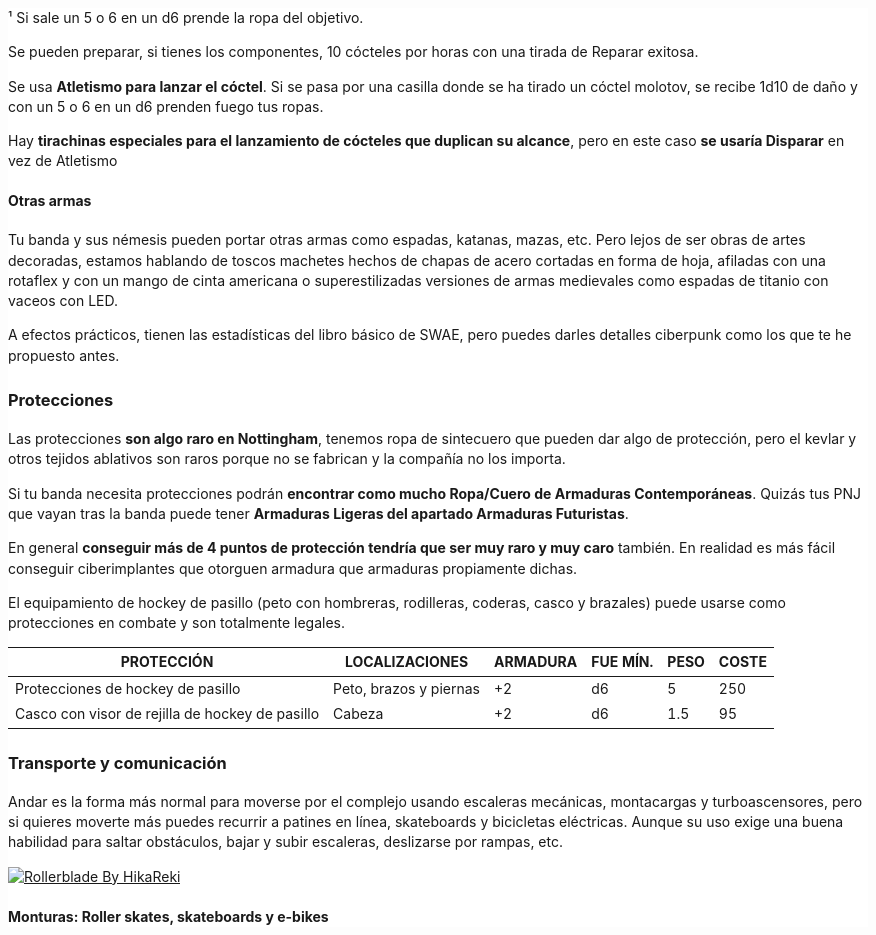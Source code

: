 ¹ Si sale un 5 o 6 en un d6 prende la ropa del objetivo.

Se pueden preparar, si tienes los componentes, 10 cócteles por horas con una tirada de Reparar exitosa.

Se usa **Atletismo para lanzar el cóctel**. Si se pasa por una casilla donde se ha tirado un cóctel molotov, se recibe 1d10 de daño y con un 5 o 6 en un d6 prenden fuego tus ropas.

Hay **tirachinas especiales para el lanzamiento de cócteles que duplican su alcance**, pero en este caso **se usaría Disparar** en vez de Atletismo

#### Otras armas

Tu banda y sus némesis pueden portar otras armas como espadas, katanas, mazas, etc. Pero lejos de ser obras de artes decoradas, estamos hablando de toscos machetes hechos de chapas de acero cortadas en forma de hoja, afiladas con una rotaflex y con un mango de cinta americana o superestilizadas versiones de armas medievales como espadas de titanio con vaceos con LED.

A efectos prácticos, tienen las estadísticas del libro básico de SWAE, pero puedes darles detalles ciberpunk como los que te he propuesto antes. 

### Protecciones

Las protecciones **son algo raro en Nottingham**, tenemos ropa de sintecuero que pueden dar algo de protección, pero el kevlar y otros tejidos ablativos son raros porque no se fabrican y la compañía no los importa.

Si tu banda necesita protecciones podrán **encontrar como mucho Ropa/Cuero de Armaduras Contemporáneas**. Quizás tus PNJ que vayan tras la banda puede tener **Armaduras Ligeras del apartado Armaduras Futuristas**.

En general **conseguir más de 4 puntos de protección tendría que ser muy raro y muy caro** también. En realidad es más fácil conseguir ciberimplantes que otorguen armadura que armaduras propiamente dichas.

El equipamiento de hockey de pasillo (peto con hombreras, rodilleras, coderas, casco y brazales) puede usarse como protecciones en combate y son totalmente legales. 

|PROTECCIÓN|LOCALIZACIONES|ARMADURA|FUE MÍN.|PESO|COSTE|
|---|---|---|---|---|---|
|Protecciones de hockey de pasillo|Peto, brazos y piernas|+2|d6|5|250|
|Casco con visor de rejilla de hockey de pasillo|Cabeza|+2|d6|1.5|95|

### Transporte y comunicación

Andar es la forma más normal para moverse por el complejo usando escaleras mecánicas, montacargas y turboascensores, pero si quieres moverte más puedes recurrir a patines en línea, skateboards y bicicletas eléctricas. Aunque su uso exige una buena habilidad para saltar obstáculos, bajar y subir escaleras, deslizarse por rampas, etc.

[![Rollerblade By HikaReki](./assests/images/rollerblade_by_hikareki_daqfvo6-414w-2x.jpg "Rollerblade By HikaReki")](https://www.deviantart.com/hikareki/art/Rollerblade-649072662 "Rollerblade By HikaReki")

#### Monturas: Roller skates, skateboards y e-bikes
